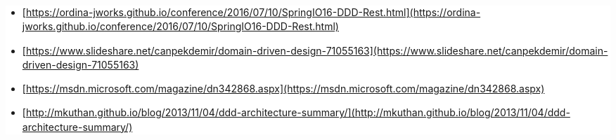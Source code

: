 +   [https://ordina-jworks.github.io/conference/2016/07/10/SpringIO16-DDD-Rest.html](https://ordina-jworks.github.io/conference/2016/07/10/SpringIO16-DDD-Rest.html)

+   [https://www.slideshare.net/canpekdemir/domain-driven-design-71055163](https://www.slideshare.net/canpekdemir/domain-driven-design-71055163)

+   [https://msdn.microsoft.com/magazine/dn342868.aspx](https://msdn.microsoft.com/magazine/dn342868.aspx)

+   [http://mkuthan.github.io/blog/2013/11/04/ddd-architecture-summary/](http://mkuthan.github.io/blog/2013/11/04/ddd-architecture-summary/)
